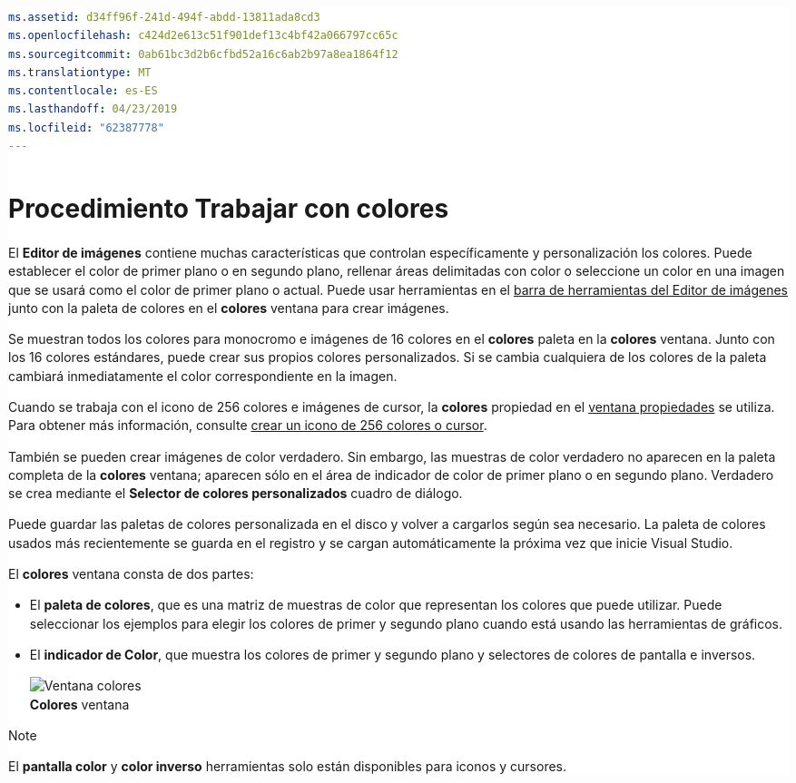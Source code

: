 ```yaml
ms.assetid: d34ff96f-241d-494f-abdd-13811ada8cd3
ms.openlocfilehash: c424d2e613c51f901def13c4bf42a066797cc65c
ms.sourcegitcommit: 0ab61bc3d2b6cfbd52a16c6ab2b97a8ea1864f12
ms.translationtype: MT
ms.contentlocale: es-ES
ms.lasthandoff: 04/23/2019
ms.locfileid: "62387778"
---
```

# <a name="how-to-work-with-color"></a>Procedimiento Trabajar con colores

El **Editor de imágenes** contiene muchas características que controlan específicamente y personalización los colores. Puede establecer el color de primer plano o en segundo plano, rellenar áreas delimitadas con color o seleccione un color en una imagen que se usará como el color de primer plano o actual. Puede usar herramientas en el [barra de herramientas del Editor de imágenes](../windows/toolbar-image-editor-for-icons.md) junto con la paleta de colores en el **colores** ventana para crear imágenes.

Se muestran todos los colores para monocromo e imágenes de 16 colores en el **colores** paleta en la **colores** ventana. Junto con los 16 colores estándares, puede crear sus propios colores personalizados. Si se cambia cualquiera de los colores de la paleta cambiará inmediatamente el color correspondiente en la imagen.

Cuando se trabaja con el icono de 256 colores e imágenes de cursor, la **colores** propiedad en el [ventana propiedades](/visualstudio/ide/reference/properties-window) se utiliza. Para obtener más información, consulte [crear un icono de 256 colores o cursor](creating-a-256-color-icon-or-cursor-image-editor-for-icons.md).

También se pueden crear imágenes de color verdadero. Sin embargo, las muestras de color verdadero no aparecen en la paleta completa de la **colores** ventana; aparecen sólo en el área de indicador de color de primer plano o en segundo plano. Verdadero se crea mediante el **Selector de colores personalizados** cuadro de diálogo.

Puede guardar las paletas de colores personalizada en el disco y volver a cargarlos según sea necesario. La paleta de colores usados más recientemente se guarda en el registro y se cargan automáticamente la próxima vez que inicie Visual Studio.

El **colores** ventana consta de dos partes:

- El **paleta de colores**, que es una matriz de muestras de color que representan los colores que puede utilizar. Puede seleccionar los ejemplos para elegir los colores de primer y segundo plano cuando está usando las herramientas de gráficos.

- El **indicador de Color**, que muestra los colores de primer y segundo plano y selectores de colores de pantalla e inversos.

   ![Ventana colores](../windows/media/vccolorswindow.gif "vcColorsWindow")<br/>
   **Colores** ventana

> [!NOTE]
> El **pantalla color** y **color inverso** herramientas solo están disponibles para iconos y cursores.
